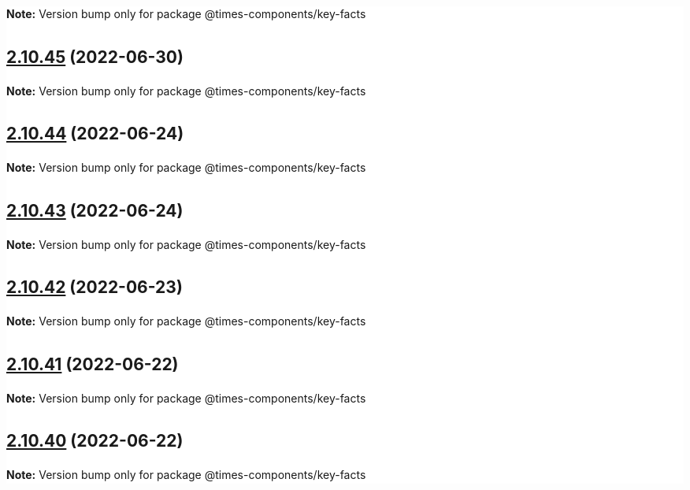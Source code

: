 **Note:** Version bump only for package @times-components/key-facts





## [2.10.45](https://github.com/newsuk/times-components/compare/@times-components/key-facts@2.10.44...@times-components/key-facts@2.10.45) (2022-06-30)

**Note:** Version bump only for package @times-components/key-facts





## [2.10.44](https://github.com/newsuk/times-components/compare/@times-components/key-facts@2.10.43...@times-components/key-facts@2.10.44) (2022-06-24)

**Note:** Version bump only for package @times-components/key-facts





## [2.10.43](https://github.com/newsuk/times-components/compare/@times-components/key-facts@2.10.42...@times-components/key-facts@2.10.43) (2022-06-24)

**Note:** Version bump only for package @times-components/key-facts





## [2.10.42](https://github.com/newsuk/times-components/compare/@times-components/key-facts@2.10.41...@times-components/key-facts@2.10.42) (2022-06-23)

**Note:** Version bump only for package @times-components/key-facts





## [2.10.41](https://github.com/newsuk/times-components/compare/@times-components/key-facts@2.10.40...@times-components/key-facts@2.10.41) (2022-06-22)

**Note:** Version bump only for package @times-components/key-facts





## [2.10.40](https://github.com/newsuk/times-components/compare/@times-components/key-facts@2.10.39...@times-components/key-facts@2.10.40) (2022-06-22)

**Note:** Version bump only for package @times-components/key-facts
